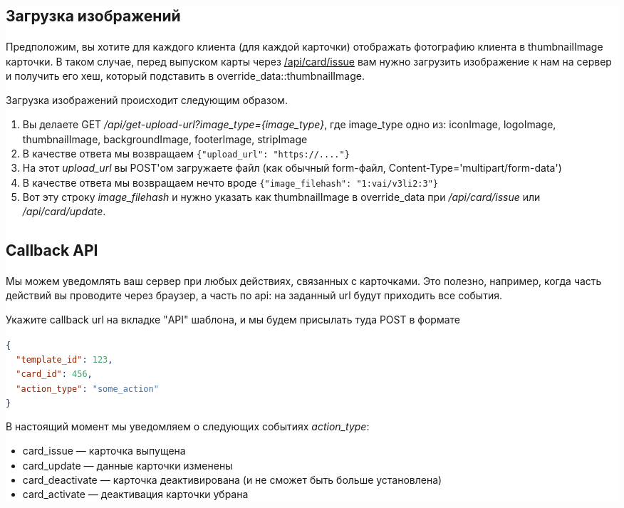 ## Загрузка изображений

Предположим, вы хотите для каждого клиента (для каждой карточки) отображать фотографию клиента в thumbnailImage карточки.
В таком случае, перед выпуском карты через [/api/card/issue](./cards.md#post-/api/card/issue-—-выпуск-карты) вам нужно загрузить изображение к нам на сервер и получить его хеш, который подставить в override_data::thumbnailImage.

Загрузка изображений происходит следующим образом. 

1. Вы делаете GET */api/get-upload-url?image_type={image_type}*, где image_type одно из: iconImage, logoImage, thumbnailImage, backgroundImage, footerImage, stripImage 
2. В качестве ответа мы возвращаем `{"upload_url": "https://...."}`
3. На этот *upload_url* вы POST'ом загружаете файл (как обычный form-файл, Content-Type='multipart/form-data') 
4. В качестве ответа мы возвращаем нечто вроде `{"image_filehash": "1:vai/v3li2:3"}`
5. Вот эту строку *image_filehash* и нужно указать как thumbnailImage в override_data при */api/card/issue* или */api/card/update*. 

## Callback API 

Мы можем уведомлять ваш сервер при любых действиях, связанных с карточками. Это полезно, например, когда часть действий вы проводите через браузер, а часть по api: на заданный url будут приходить все события. 

Укажите callback url на вкладке "API" шаблона, и мы будем присылать туда POST в формате

```json
{
  "template_id": 123,
  "card_id": 456,
  "action_type": "some_action"
}
``` 

В настоящий момент мы уведомляем о следующих событиях *action_type*:

* card_issue — карточка выпущена
* card_update — данные карточки изменены
* card_deactivate — карточка деактивирована (и не сможет быть больше установлена)
* card_activate — деактивация карточки убрана
